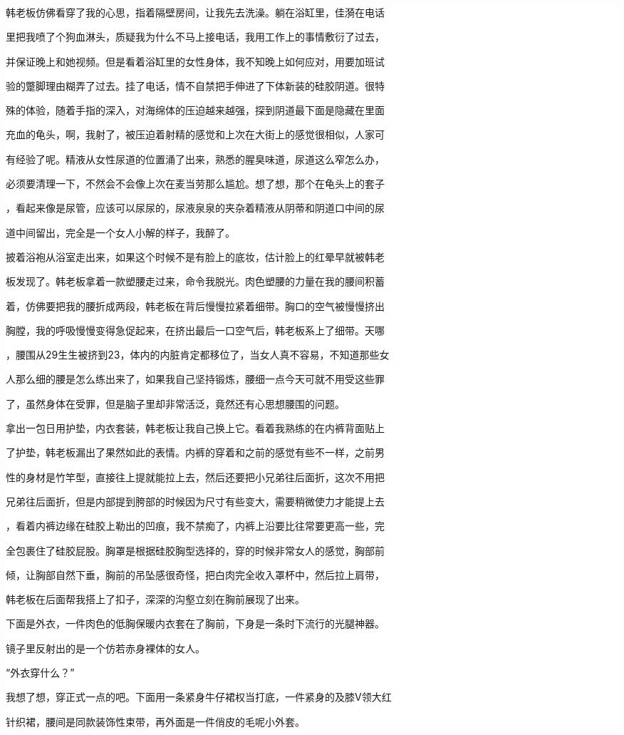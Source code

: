 韩老板仿佛看穿了我的心思，指着隔壁房间，让我先去洗澡。躺在浴缸里，佳漪在电话

里把我喷了个狗血淋头，质疑我为什么不马上接电话，我用工作上的事情敷衍了过去，

并保证晚上和她视频。但是看着浴缸里的女性身体，我不知晚上如何应对，用要加班试

验的蹩脚理由糊弄了过去。挂了电话，情不自禁把手伸进了下体新装的硅胶阴道。很特

殊的体验，随着手指的深入，对海绵体的压迫越来越强，探到阴道最下面是隐藏在里面

充血的龟头，啊，我射了，被压迫着射精的感觉和上次在大街上的感觉很相似，人家可

有经验了呢。精液从女性尿道的位置涌了出来，熟悉的腥臭味道，尿道这么窄怎么办，

必须要清理一下，不然会不会像上次在麦当劳那么尴尬。想了想，那个在龟头上的套子

，看起来像是尿管，应该可以尿尿的，尿液泉泉的夹杂着精液从阴蒂和阴道口中间的尿

道中间留出，完全是一个女人小解的样子，我醉了。

披着浴袍从浴室走出来，如果这个时候不是有脸上的底妆，估计脸上的红晕早就被韩老

板发现了。韩老板拿着一款塑腰走过来，命令我脱光。肉色塑腰的力量在我的腰间积蓄

着，仿佛要把我的腰折成两段，韩老板在背后慢慢拉紧着细带。胸口的空气被慢慢挤出

胸膛，我的呼吸慢慢变得急促起来，在挤出最后一口空气后，韩老板系上了细带。天哪

，腰围从29生生被挤到23，体内的内脏肯定都移位了，当女人真不容易，不知道那些女

人那么细的腰是怎么练出来了，如果我自己坚持锻炼，腰细一点今天可就不用受这些罪

了，虽然身体在受罪，但是脑子里却非常活泛，竟然还有心思想腰围的问题。



拿出一包日用护垫，内衣套装，韩老板让我自己换上它。看着我熟练的在内裤背面贴上

了护垫，韩老板漏出了果然如此的表情。内裤的穿着和之前的感觉有些不一样，之前男

性的身材是竹竿型，直接往上提就能拉上去，然后还要把小兄弟往后面折，这次不用把

兄弟往后面折，但是内部提到胯部的时候因为尺寸有些变大，需要稍微使力才能提上去

，看着内裤边缘在硅胶上勒出的凹痕，我不禁痴了，内裤上沿要比往常要更高一些，完

全包裹住了硅胶屁股。胸罩是根据硅胶胸型选择的，穿的时候非常女人的感觉，胸部前

倾，让胸部自然下垂，胸前的吊坠感很奇怪，把白肉完全收入罩杯中，然后拉上肩带，

韩老板在后面帮我搭上了扣子，深深的沟壑立刻在胸前展现了出来。



下面是外衣，一件肉色的低胸保暖内衣套在了胸前，下身是一条时下流行的光腿神器。

镜子里反射出的是一个仿若赤身裸体的女人。

“外衣穿什么？”



我想了想，穿正式一点的吧。下面用一条紧身牛仔裙权当打底，一件紧身的及膝V领大红

针织裙，腰间是同款装饰性束带，再外面是一件俏皮的毛呢小外套。



